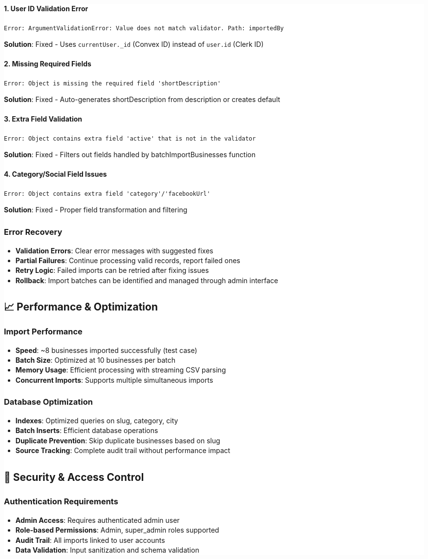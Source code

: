 #### 1. User ID Validation Error
```
Error: ArgumentValidationError: Value does not match validator. Path: importedBy
```
**Solution**: Fixed - Uses `currentUser._id` (Convex ID) instead of `user.id` (Clerk ID)

#### 2. Missing Required Fields
```
Error: Object is missing the required field 'shortDescription'
```
**Solution**: Fixed - Auto-generates shortDescription from description or creates default

#### 3. Extra Field Validation
```
Error: Object contains extra field 'active' that is not in the validator
```
**Solution**: Fixed - Filters out fields handled by batchImportBusinesses function

#### 4. Category/Social Field Issues
```
Error: Object contains extra field 'category'/'facebookUrl'
```
**Solution**: Fixed - Proper field transformation and filtering

### Error Recovery
- **Validation Errors**: Clear error messages with suggested fixes
- **Partial Failures**: Continue processing valid records, report failed ones
- **Retry Logic**: Failed imports can be retried after fixing issues
- **Rollback**: Import batches can be identified and managed through admin interface

## 📈 Performance & Optimization

### Import Performance
- **Speed**: ~8 businesses imported successfully (test case)
- **Batch Size**: Optimized at 10 businesses per batch
- **Memory Usage**: Efficient processing with streaming CSV parsing
- **Concurrent Imports**: Supports multiple simultaneous imports

### Database Optimization
- **Indexes**: Optimized queries on slug, category, city
- **Batch Inserts**: Efficient database operations
- **Duplicate Prevention**: Skip duplicate businesses based on slug
- **Source Tracking**: Complete audit trail without performance impact

## 🔐 Security & Access Control

### Authentication Requirements
- **Admin Access**: Requires authenticated admin user
- **Role-based Permissions**: Admin, super_admin roles supported
- **Audit Trail**: All imports linked to user accounts
- **Data Validation**: Input sanitization and schema validation
